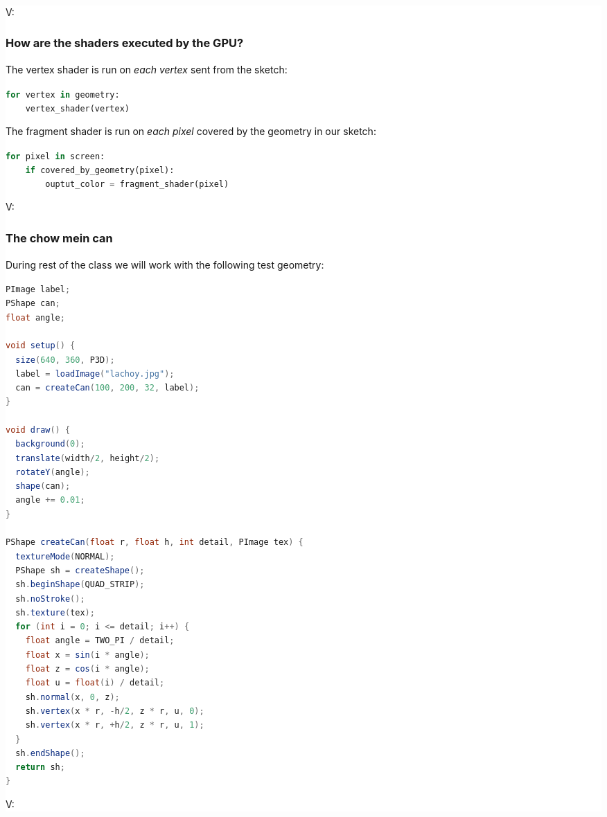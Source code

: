 V:

### How are the shaders executed by the GPU?

The vertex shader is run on *each vertex* sent from the sketch:

```python
for vertex in geometry:
    vertex_shader(vertex)
```

The fragment shader is run on *each pixel* covered by the geometry in our sketch:

```python
for pixel in screen:
    if covered_by_geometry(pixel):
        ouptut_color = fragment_shader(pixel)
```

V:

### The chow mein can 

During rest of the class we will work with the following test geometry:

```java
PImage label;
PShape can;
float angle;

void setup() {
  size(640, 360, P3D);  
  label = loadImage("lachoy.jpg");
  can = createCan(100, 200, 32, label);
}

void draw() {    
  background(0);
  translate(width/2, height/2);
  rotateY(angle);  
  shape(can);  
  angle += 0.01;
}

PShape createCan(float r, float h, int detail, PImage tex) {
  textureMode(NORMAL);
  PShape sh = createShape();
  sh.beginShape(QUAD_STRIP);
  sh.noStroke();
  sh.texture(tex);
  for (int i = 0; i <= detail; i++) {
    float angle = TWO_PI / detail;
    float x = sin(i * angle);
    float z = cos(i * angle);
    float u = float(i) / detail;
    sh.normal(x, 0, z);
    sh.vertex(x * r, -h/2, z * r, u, 0);
    sh.vertex(x * r, +h/2, z * r, u, 1);    
  }
  sh.endShape(); 
  return sh;
}
```
V:
